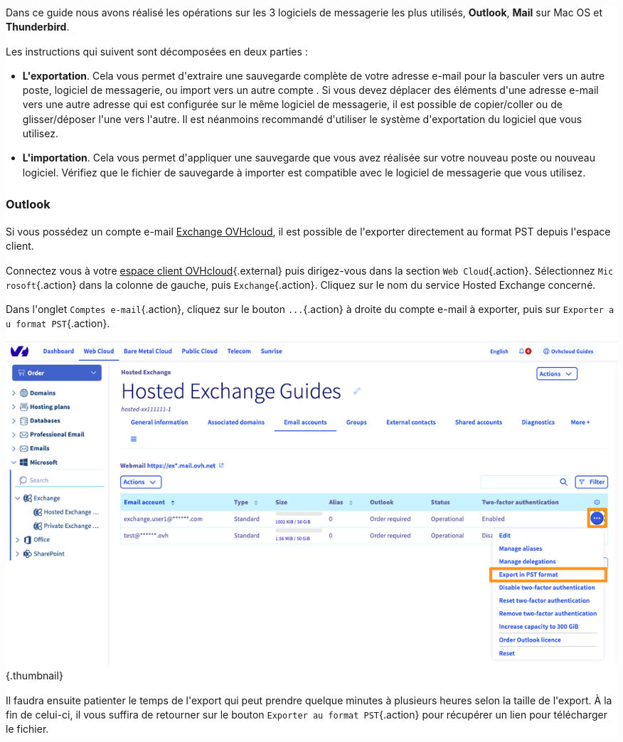 Dans ce guide nous avons réalisé les opérations sur les 3 logiciels de messagerie les plus utilisés, **Outlook**, **Mail** sur Mac OS et **Thunderbird**.

Les instructions qui suivent sont décomposées en deux parties :

- **L'exportation**. Cela vous permet d'extraire une sauvegarde complète de votre adresse e-mail pour la basculer vers un autre poste, logiciel de messagerie, ou import vers un autre compte . Si vous devez déplacer des éléments d'une adresse e-mail vers une autre adresse qui est configurée sur le même logiciel de messagerie, il est possible de copier/coller ou de glisser/déposer l'une vers l'autre. Il est néanmoins recommandé d'utiliser le système d'exportation du logiciel que vous utilisez.

- **L'importation**. Cela vous permet d'appliquer une sauvegarde que vous avez réalisée sur votre nouveau poste ou nouveau logiciel. Vérifiez que le fichier de sauvegarde à importer est compatible avec le logiciel de messagerie que vous utilisez.

### Outlook

Si vous possédez un compte e-mail [Exchange OVHcloud](https://www.ovh.com/fr/emails/hosted-exchange/), il est possible de l'exporter directement au format PST depuis l'espace client.

Connectez vous à votre [espace client OVHcloud](https://www.ovh.com/auth/?action=gotomanager){.external} puis dirigez-vous dans la section `Web Cloud`{.action}. Sélectionnez `Microsoft`{.action} dans la colonne de gauche, puis `Exchange`{.action}. Cliquez sur le nom du service Hosted Exchange concerné.

Dans l'onglet `Comptes e-mail`{.action}, cliquez sur le bouton `...`{.action} à droite du compte e-mail à exporter, puis sur `Exporter au format PST`{.action}.

![emails](images/manager-export-pst01.png){.thumbnail}

Il faudra ensuite patienter le temps de l'export qui peut prendre quelque minutes à plusieurs heures selon la taille de l'export. À la fin de celui-ci, il vous suffira de retourner sur le bouton `Exporter au format PST`{.action} pour récupérer un lien pour télécharger le fichier.

